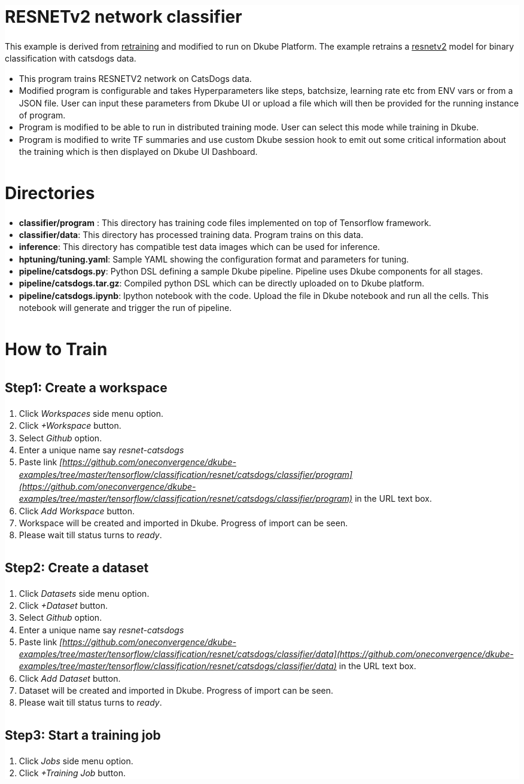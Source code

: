 # RESNETv2 network classifier
This example is derived from [retraining](https://www.tensorflow.org/hub/tutorials/image_retraining) and modified to run on Dkube Platform. The example retrains a [resnetv2](https://tfhub.dev/google/imagenet/resnet_v2_50/feature_vector/1) model for binary classification with catsdogs data.

 - This program trains RESNETV2 network on CatsDogs data.
 - Modified program is configurable and takes Hyperparameters like steps, batchsize, learning rate etc from ENV vars or from a JSON file. User can input these parameters from Dkube UI or upload a file which will then be provided for the running instance of program.
 - Program is modified to be able to run in distributed training mode. User can select this mode while training in Dkube.
 - Program is modified to write TF summaries and use custom Dkube session hook to emit out some critical information about the training which is then displayed on Dkube UI Dashboard.

# Directories

 - **classifier/program** : This directory has training code files implemented on top of Tensorflow framework.
 - **classifier/data**: This directory has processed training data. Program trains on this data.
 - **inference**: This directory has compatible test data images which can be used for inference.
 - **hptuning/tuning.yaml**: Sample YAML showing the configuration format and parameters for tuning.
 - **pipeline/catsdogs.py**: Python DSL defining a sample Dkube pipeline. Pipeline uses Dkube components for all stages.
 - **pipeline/catsdogs.tar.gz**: Compiled python DSL which can be directly uploaded on to Dkube platform.
 - **pipeline/catsdogs.ipynb**: Ipython notebook with the code. Upload the file in Dkube notebook and run all the cells. This notebook will generate and trigger the run of pipeline.

# How to Train
## Step1: Create a workspace

 1. Click *Workspaces* side menu option.
 2. Click *+Workspace* button.
 3. Select *Github* option.
 4. Enter a unique name say *resnet-catsdogs*
 5. Paste link *[https://github.com/oneconvergence/dkube-examples/tree/master/tensorflow/classification/resnet/catsdogs/classifier/program](https://github.com/oneconvergence/dkube-examples/tree/master/tensorflow/classification/resnet/catsdogs/classifier/program)* in the URL text box.
 6. Click *Add Workspace* button.
 7. Workspace will be created and imported in Dkube. Progress of import can be seen.
 8. Please wait till status turns to *ready*.

## Step2: Create a dataset
 1. Click *Datasets* side menu option.
 2. Click *+Dataset* button.
 3. Select *Github* option.
 4. Enter a unique name say *resnet-catsdogs*
 5. Paste link *[https://github.com/oneconvergence/dkube-examples/tree/master/tensorflow/classification/resnet/catsdogs/classifier/data](https://github.com/oneconvergence/dkube-examples/tree/master/tensorflow/classification/resnet/catsdogs/classifier/data)* in the URL text box.
 6. Click *Add Dataset* button.
 7. Dataset will be created and imported in Dkube. Progress of import can be seen.
 8. Please wait till status turns to *ready*.
## Step3: Start a training job
 1. Click *Jobs* side menu option.
 2. Click *+Training Job* button.